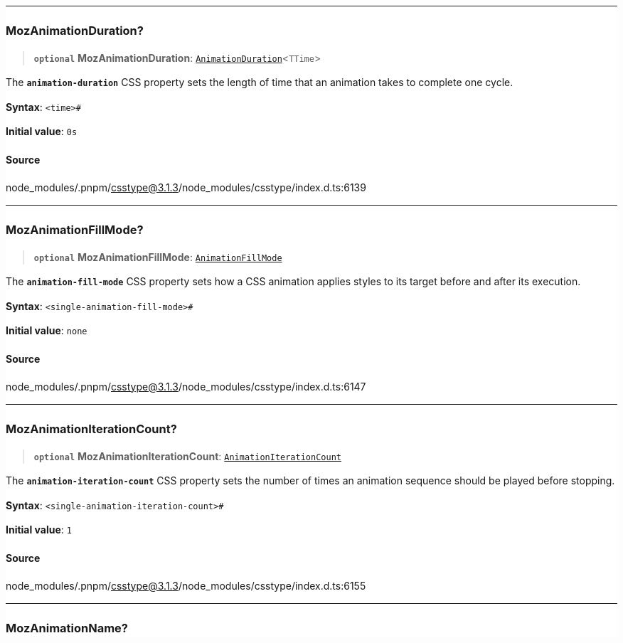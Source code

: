 ***

### MozAnimationDuration?

> **`optional`** **MozAnimationDuration**: [`AnimationDuration`](../type-aliases/AnimationDuration.md)\<`TTime`\>

The **`animation-duration`** CSS property sets the length of time that an animation takes to complete one cycle.

**Syntax**: `<time>#`

**Initial value**: `0s`

#### Source

node\_modules/.pnpm/csstype@3.1.3/node\_modules/csstype/index.d.ts:6139

***

### MozAnimationFillMode?

> **`optional`** **MozAnimationFillMode**: [`AnimationFillMode`](../type-aliases/AnimationFillMode.md)

The **`animation-fill-mode`** CSS property sets how a CSS animation applies styles to its target before and after its execution.

**Syntax**: `<single-animation-fill-mode>#`

**Initial value**: `none`

#### Source

node\_modules/.pnpm/csstype@3.1.3/node\_modules/csstype/index.d.ts:6147

***

### MozAnimationIterationCount?

> **`optional`** **MozAnimationIterationCount**: [`AnimationIterationCount`](../type-aliases/AnimationIterationCount.md)

The **`animation-iteration-count`** CSS property sets the number of times an animation sequence should be played before stopping.

**Syntax**: `<single-animation-iteration-count>#`

**Initial value**: `1`

#### Source

node\_modules/.pnpm/csstype@3.1.3/node\_modules/csstype/index.d.ts:6155

***

### MozAnimationName?
